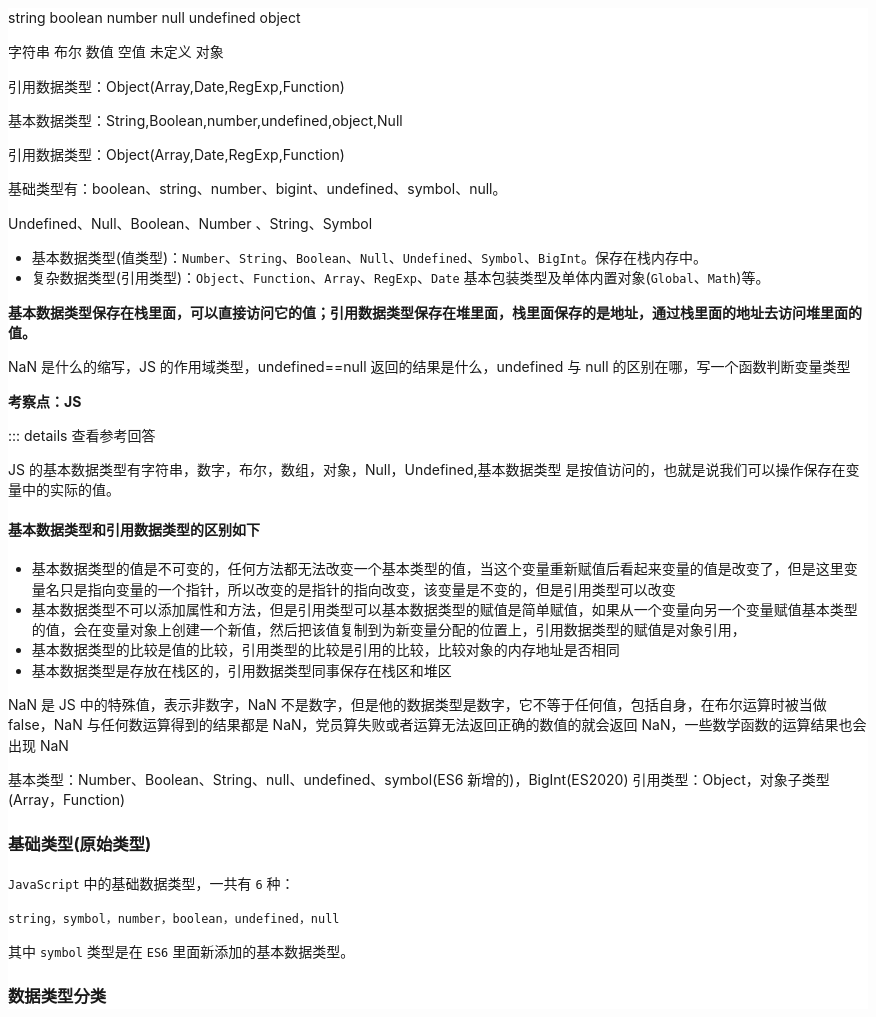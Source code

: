 string boolean number null undefined object

字符串 布尔 数值 空值 未定义 对象

引用数据类型：Object(Array,Date,RegExp,Function)

基本数据类型：String,Boolean,number,undefined,object,Null

引用数据类型：Object(Array,Date,RegExp,Function)

基础类型有：boolean、string、number、bigint、undefined、symbol、null。



Undefined、Null、Boolean、Number 、String、Symbol



- 基本数据类型(值类型)：`Number`、`String`、`Boolean`、`Null`、`Undefined`、`Symbol`、`BigInt`。保存在栈内存中。
- 复杂数据类型(引用类型)：`Object`、`Function`、`Array`、`RegExp`、`Date` 基本包装类型及单体内置对象(`Global`、`Math`)等。

**基本数据类型保存在栈里面，可以直接访问它的值；引用数据类型保存在堆里面，栈里面保存的是地址，通过栈里面的地址去访问堆里面的值。**



NaN 是什么的缩写，JS 的作用域类型，undefined==null 返回的结果是什么，undefined 与 null 的区别在哪，写一个函数判断变量类型

**考察点：JS**

::: details 查看参考回答

JS 的基本数据类型有字符串，数字，布尔，数组，对象，Null，Undefined,基本数据类型
是按值访问的，也就是说我们可以操作保存在变量中的实际的值。

#### 基本数据类型和引用数据类型的区别如下

- 基本数据类型的值是不可变的，任何方法都无法改变一个基本类型的值，当这个变量重新赋值后看起来变量的值是改变了，但是这里变量名只是指向变量的一个指针，所以改变的是指针的指向改变，该变量是不变的，但是引用类型可以改变
- 基本数据类型不可以添加属性和方法，但是引用类型可以基本数据类型的赋值是简单赋值，如果从一个变量向另一个变量赋值基本类型的值，会在变量对象上创建一个新值，然后把该值复制到为新变量分配的位置上，引用数据类型的赋值是对象引用，
- 基本数据类型的比较是值的比较，引用类型的比较是引用的比较，比较对象的内存地址是否相同
- 基本数据类型是存放在栈区的，引用数据类型同事保存在栈区和堆区

NaN 是 JS 中的特殊值，表示非数字，NaN 不是数字，但是他的数据类型是数字，它不等于任何值，包括自身，在布尔运算时被当做 false，NaN 与任何数运算得到的结果都是 NaN，党员算失败或者运算无法返回正确的数值的就会返回 NaN，一些数学函数的运算结果也会出现 NaN



基本类型：Number、Boolean、String、null、undefined、symbol(ES6 新增的)，BigInt(ES2020) 引用类型：Object，对象子类型(Array，Function)



### 基础类型(原始类型)

`JavaScript` 中的基础数据类型，一共有 `6` 种：

`string，symbol，number，boolean，undefined，null`

其中 `symbol` 类型是在 `ES6` 里面新添加的基本数据类型。



### 数据类型分类
